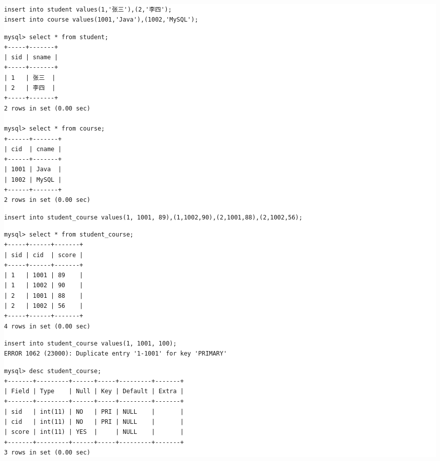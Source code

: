 ```mysql
insert into student values(1,'张三'),(2,'李四');
insert into course values(1001,'Java'),(1002,'MySQL');
```

```mysql
mysql> select * from student;
+-----+-------+
| sid | sname |
+-----+-------+
| 1   | 张三  |
| 2   | 李四  |
+-----+-------+
2 rows in set (0.00 sec)

mysql> select * from course;
+------+-------+
| cid  | cname |
+------+-------+
| 1001 | Java  |
| 1002 | MySQL |
+------+-------+
2 rows in set (0.00 sec)
```

```mysql
insert into student_course values(1, 1001, 89),(1,1002,90),(2,1001,88),(2,1002,56);
```

```mysql
mysql> select * from student_course;
+-----+------+-------+
| sid | cid  | score |
+-----+------+-------+
| 1   | 1001 | 89    |
| 1   | 1002 | 90    | 
| 2   | 1001 | 88    |
| 2   | 1002 | 56    |
+-----+------+-------+
4 rows in set (0.00 sec)
```

```mysql
insert into student_course values(1, 1001, 100);
ERROR 1062 (23000): Duplicate entry '1-1001' for key 'PRIMARY'
```

```mysql
mysql> desc student_course;
+-------+---------+------+-----+---------+-------+
| Field | Type    | Null | Key | Default | Extra |
+-------+---------+------+-----+---------+-------+
| sid   | int(11) | NO   | PRI | NULL    |       |
| cid   | int(11) | NO   | PRI | NULL    |       |
| score | int(11) | YES  |     | NULL    |       |
+-------+---------+------+-----+---------+-------+
3 rows in set (0.00 sec)
```
